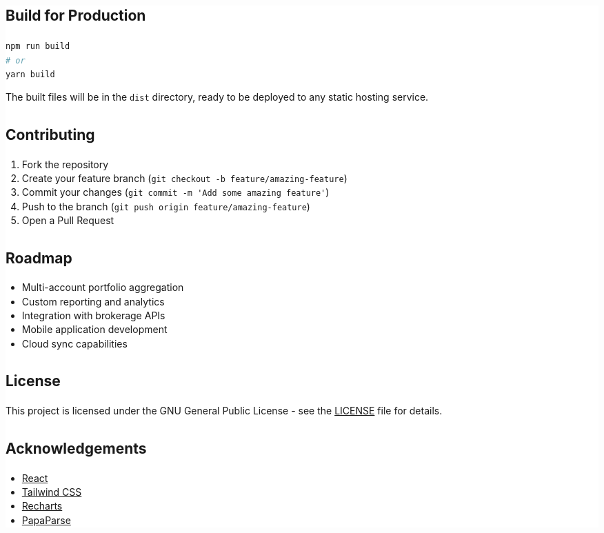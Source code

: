 ## Build for Production

```bash
npm run build
# or
yarn build
```

The built files will be in the `dist` directory, ready to be deployed to any static hosting service.

## Contributing

1. Fork the repository
2. Create your feature branch (`git checkout -b feature/amazing-feature`)
3. Commit your changes (`git commit -m 'Add some amazing feature'`)
4. Push to the branch (`git push origin feature/amazing-feature`)
5. Open a Pull Request

## Roadmap

- Multi-account portfolio aggregation
- Custom reporting and analytics
- Integration with brokerage APIs
- Mobile application development
- Cloud sync capabilities

## License

This project is licensed under the GNU General Public License - see the [LICENSE](LICENSE) file for details.

## Acknowledgements

- [React](https://reactjs.org/)
- [Tailwind CSS](https://tailwindcss.com/)
- [Recharts](https://recharts.org/)
- [PapaParse](https://www.papaparse.com/)